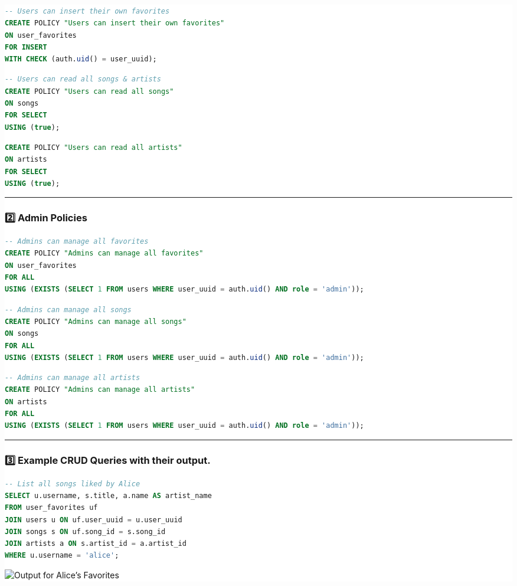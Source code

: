 ```sql
-- Users can insert their own favorites
CREATE POLICY "Users can insert their own favorites"
ON user_favorites
FOR INSERT
WITH CHECK (auth.uid() = user_uuid);
```

```sql
-- Users can read all songs & artists
CREATE POLICY "Users can read all songs"
ON songs
FOR SELECT
USING (true);
```
```sql
CREATE POLICY "Users can read all artists"
ON artists
FOR SELECT
USING (true);
```

---

### 2️⃣ Admin Policies
```sql
-- Admins can manage all favorites
CREATE POLICY "Admins can manage all favorites"
ON user_favorites
FOR ALL
USING (EXISTS (SELECT 1 FROM users WHERE user_uuid = auth.uid() AND role = 'admin'));
```

```sql
-- Admins can manage all songs
CREATE POLICY "Admins can manage all songs"
ON songs
FOR ALL
USING (EXISTS (SELECT 1 FROM users WHERE user_uuid = auth.uid() AND role = 'admin'));
```

```sql
-- Admins can manage all artists
CREATE POLICY "Admins can manage all artists"
ON artists
FOR ALL
USING (EXISTS (SELECT 1 FROM users WHERE user_uuid = auth.uid() AND role = 'admin'));
```

---

### 3️⃣ Example CRUD Queries with their output.
```sql
-- List all songs liked by Alice
SELECT u.username, s.title, a.name AS artist_name
FROM user_favorites uf
JOIN users u ON uf.user_uuid = u.user_uuid
JOIN songs s ON uf.song_id = s.song_id
JOIN artists a ON s.artist_id = a.artist_id
WHERE u.username = 'alice';
```
![Output for Alice’s Favorites](https://github.com/user-attachments/assets/9870a7c2-755d-4c78-af92-12c3b02ba315)
